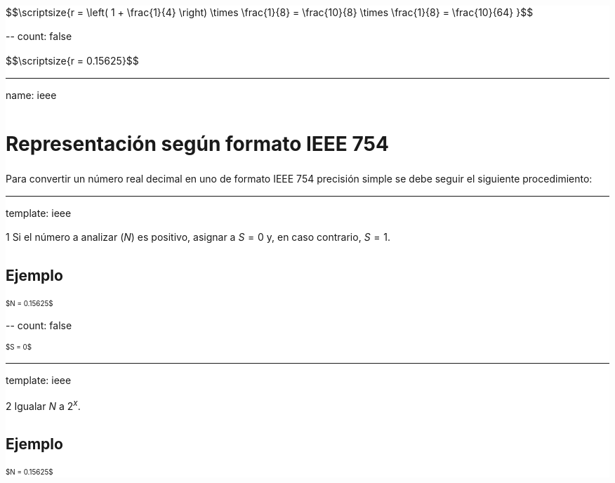 <p>
$$\scriptsize{r = \left( 1 +  \frac{1}{4} \right) \times \frac{1}{8} = \frac{10}{8} \times \frac{1}{8} = \frac{10}{64} }$$
</p>

--
count: false

<p>
$$\scriptsize{r = 0.15625}$$
</p>

---
name: ieee
# Representación según formato IEEE 754

Para convertir un número real decimal en uno de formato
IEEE 754 precisión simple se debe seguir el siguiente procedimiento:

---
template: ieee

1 Si el número a analizar ($N$) es positivo, asignar a $S=0$ y, en caso contrario, $S=1$.

## Ejemplo

<div style="font-size: 70%;">
<p>
$N = 0.15625$
</p>
</div>

--
count: false

<div style="font-size: 70%;">
<p>
$S = 0$
</p>
</div>


---
template: ieee

2 Igualar $N$ a $2^x$.

## Ejemplo

<div style="font-size: 70%;">
<p>
$N = 0.15625$
</p>
</div>
